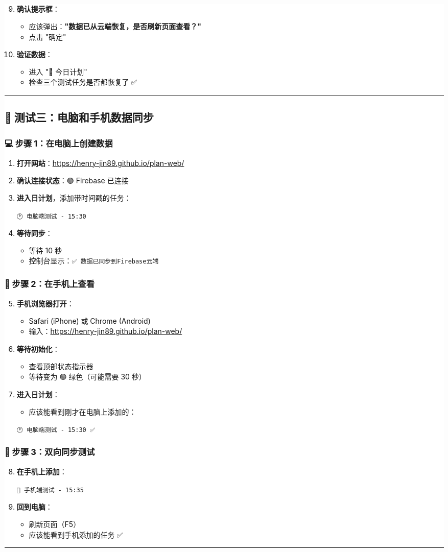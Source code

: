 9. **确认提示框**：
   - 应该弹出：**"数据已从云端恢复，是否刷新页面查看？"**
   - 点击 "确定"

10. **验证数据**：
    - 进入 "📅 今日计划"
    - 检查三个测试任务是否都恢复了 ✅

---

## 📱 测试三：电脑和手机数据同步

### 💻 步骤 1：在电脑上创建数据

1. **打开网站**：https://henry-jin89.github.io/plan-web/

2. **确认连接状态**：🟢 Firebase 已连接

3. **进入日计划**，添加带时间戳的任务：
   ```
   🕐 电脑端测试 - 15:30
   ```

4. **等待同步**：
   - 等待 10 秒
   - 控制台显示：`✅ 数据已同步到Firebase云端`

### 📱 步骤 2：在手机上查看

5. **手机浏览器打开**：
   - Safari (iPhone) 或 Chrome (Android)
   - 输入：https://henry-jin89.github.io/plan-web/

6. **等待初始化**：
   - 查看顶部状态指示器
   - 等待变为 🟢 绿色（可能需要 30 秒）

7. **进入日计划**：
   - 应该能看到刚才在电脑上添加的：
   ```
   🕐 电脑端测试 - 15:30 ✅
   ```

### 🔄 步骤 3：双向同步测试

8. **在手机上添加**：
   ```
   📱 手机端测试 - 15:35
   ```

9. **回到电脑**：
   - 刷新页面（F5）
   - 应该能看到手机添加的任务 ✅

---
